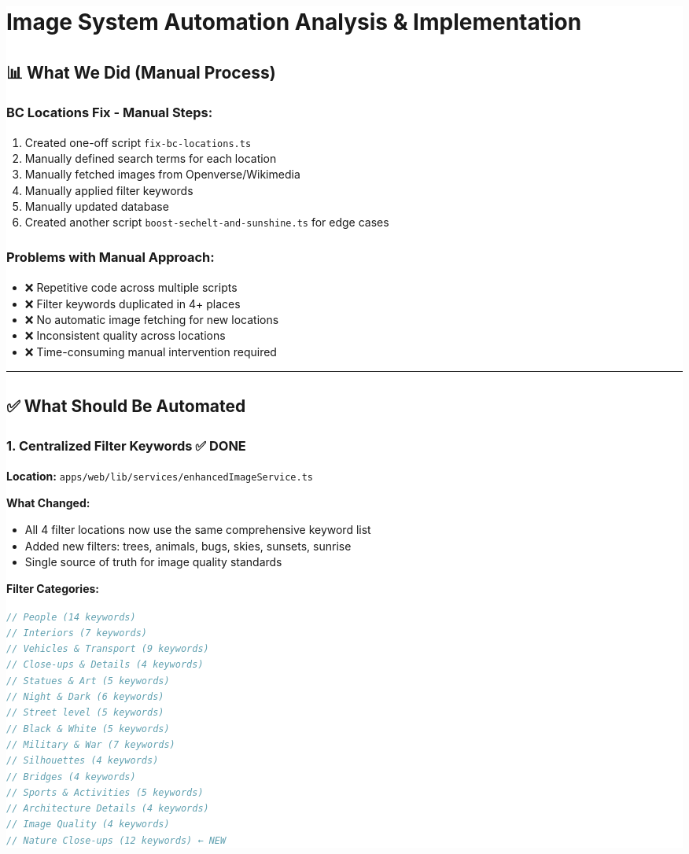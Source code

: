 # Image System Automation Analysis & Implementation

## 📊 What We Did (Manual Process)

### BC Locations Fix - Manual Steps:
1. Created one-off script `fix-bc-locations.ts`
2. Manually defined search terms for each location
3. Manually fetched images from Openverse/Wikimedia
4. Manually applied filter keywords
5. Manually updated database
6. Created another script `boost-sechelt-and-sunshine.ts` for edge cases

### Problems with Manual Approach:
- ❌ Repetitive code across multiple scripts
- ❌ Filter keywords duplicated in 4+ places
- ❌ No automatic image fetching for new locations
- ❌ Inconsistent quality across locations
- ❌ Time-consuming manual intervention required

---

## ✅ What Should Be Automated

### 1. **Centralized Filter Keywords** ✅ DONE
**Location:** `apps/web/lib/services/enhancedImageService.ts`

**What Changed:**
- All 4 filter locations now use the same comprehensive keyword list
- Added new filters: trees, animals, bugs, skies, sunsets, sunrise
- Single source of truth for image quality standards

**Filter Categories:**
```typescript
// People (14 keywords)
// Interiors (7 keywords)
// Vehicles & Transport (9 keywords)
// Close-ups & Details (4 keywords)
// Statues & Art (5 keywords)
// Night & Dark (6 keywords)
// Street level (5 keywords)
// Black & White (5 keywords)
// Military & War (7 keywords)
// Silhouettes (4 keywords)
// Bridges (4 keywords)
// Sports & Activities (5 keywords)
// Architecture Details (4 keywords)
// Image Quality (4 keywords)
// Nature Close-ups (12 keywords) ← NEW
```
